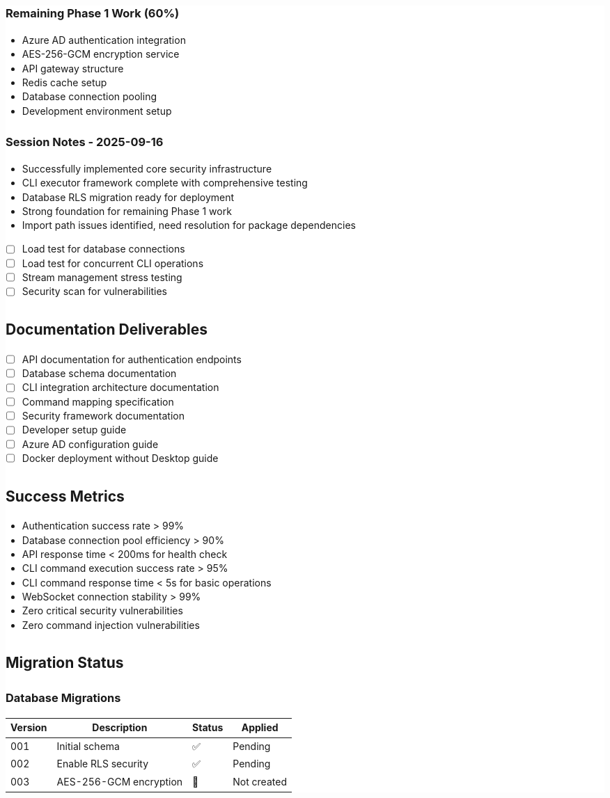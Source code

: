 ### Remaining Phase 1 Work (60%)

- Azure AD authentication integration
- AES-256-GCM encryption service
- API gateway structure
- Redis cache setup
- Database connection pooling
- Development environment setup

### Session Notes - 2025-09-16

- Successfully implemented core security infrastructure
- CLI executor framework complete with comprehensive testing
- Database RLS migration ready for deployment
- Strong foundation for remaining Phase 1 work
- Import path issues identified, need resolution for package dependencies
- [ ] Load test for database connections
- [ ] Load test for concurrent CLI operations
- [ ] Stream management stress testing
- [ ] Security scan for vulnerabilities

## Documentation Deliverables

- [ ] API documentation for authentication endpoints
- [ ] Database schema documentation
- [ ] CLI integration architecture documentation
- [ ] Command mapping specification
- [ ] Security framework documentation
- [ ] Developer setup guide
- [ ] Azure AD configuration guide
- [ ] Docker deployment without Desktop guide

## Success Metrics

- Authentication success rate > 99%
- Database connection pool efficiency > 90%
- API response time < 200ms for health check
- CLI command execution success rate > 95%
- CLI command response time < 5s for basic operations
- WebSocket connection stability > 99%
- Zero critical security vulnerabilities
- Zero command injection vulnerabilities

## Migration Status

### Database Migrations

| Version | Description            | Status | Applied     |
| ------- | ---------------------- | ------ | ----------- |
| 001     | Initial schema         | ✅     | Pending     |
| 002     | Enable RLS security    | ✅     | Pending     |
| 003     | AES-256-GCM encryption | 📝     | Not created |
